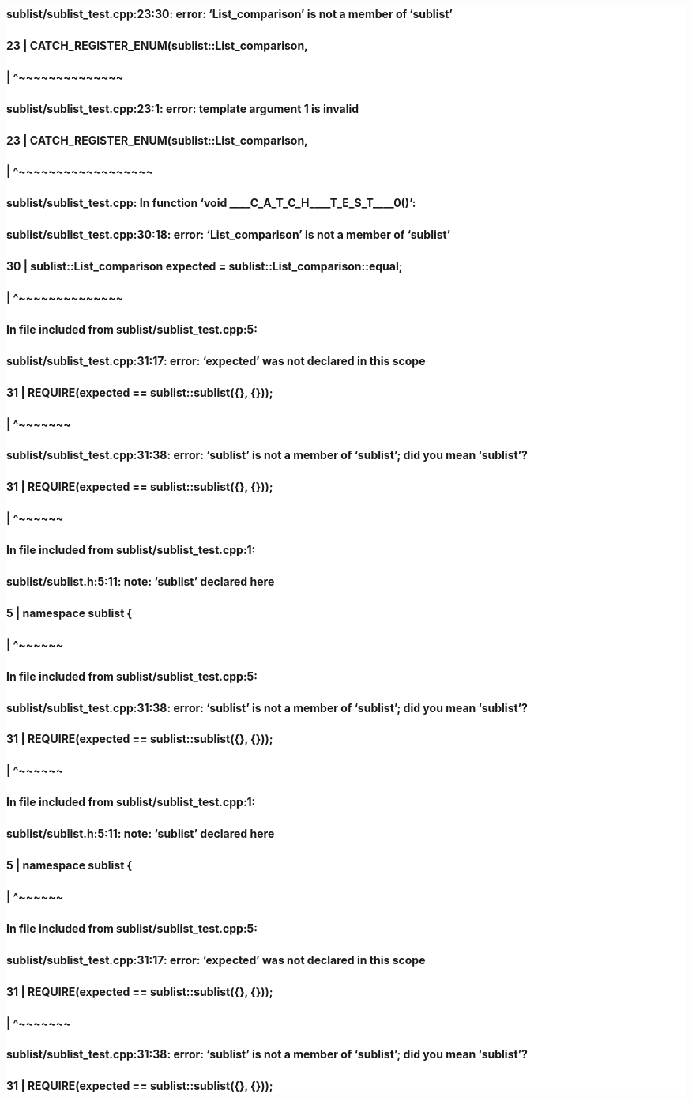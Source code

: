 #### sublist/sublist_test.cpp:23:30: error: ‘List_comparison’ is not a member of ‘sublist’  
####    23 | CATCH_REGISTER_ENUM(sublist::List_comparison,  
####       |                              ^~~~~~~~~~~~~~~  
#### sublist/sublist_test.cpp:23:1: error: template argument 1 is invalid  
####    23 | CATCH_REGISTER_ENUM(sublist::List_comparison,  
####       | ^~~~~~~~~~~~~~~~~~~  
#### sublist/sublist_test.cpp: In function ‘void ____C_A_T_C_H____T_E_S_T____0()’:  
#### sublist/sublist_test.cpp:30:18: error: ‘List_comparison’ is not a member of ‘sublist’  
####    30 |         sublist::List_comparison expected = sublist::List_comparison::equal;  
####       |                  ^~~~~~~~~~~~~~~  
#### In file included from sublist/sublist_test.cpp:5:  
#### sublist/sublist_test.cpp:31:17: error: ‘expected’ was not declared in this scope  
####    31 |         REQUIRE(expected == sublist::sublist({}, {}));  
####       |                 ^~~~~~~~  
#### sublist/sublist_test.cpp:31:38: error: ‘sublist’ is not a member of ‘sublist’; did you mean ‘sublist’?  
####    31 |         REQUIRE(expected == sublist::sublist({}, {}));  
####       |                                      ^~~~~~~  
#### In file included from sublist/sublist_test.cpp:1:  
#### sublist/sublist.h:5:11: note: ‘sublist’ declared here  
####     5 | namespace sublist {  
####       |           ^~~~~~~  
#### In file included from sublist/sublist_test.cpp:5:  
#### sublist/sublist_test.cpp:31:38: error: ‘sublist’ is not a member of ‘sublist’; did you mean ‘sublist’?  
####    31 |         REQUIRE(expected == sublist::sublist({}, {}));  
####       |                                      ^~~~~~~  
#### In file included from sublist/sublist_test.cpp:1:  
#### sublist/sublist.h:5:11: note: ‘sublist’ declared here  
####     5 | namespace sublist {  
####       |           ^~~~~~~  
#### In file included from sublist/sublist_test.cpp:5:  
#### sublist/sublist_test.cpp:31:17: error: ‘expected’ was not declared in this scope  
####    31 |         REQUIRE(expected == sublist::sublist({}, {}));  
####       |                 ^~~~~~~~  
#### sublist/sublist_test.cpp:31:38: error: ‘sublist’ is not a member of ‘sublist’; did you mean ‘sublist’?  
####    31 |         REQUIRE(expected == sublist::sublist({}, {}));  